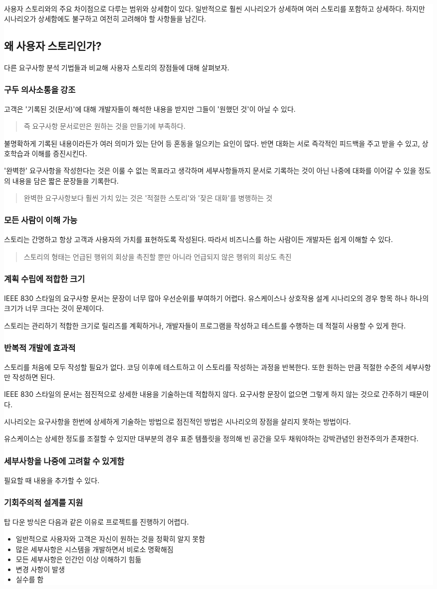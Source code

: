 사용자 스토리와의 주요 차이점으로 다루는 범위와 상세함이 있다. 일반적으로 훨씬 시나리오가 상세하며 여러 스토리를 포함하고 상세하다. 하지만 시나리오가 상세함에도 불구하고 여전히 고려해야 할 사항들을 남긴다.

## 왜 사용자 스토리인가?

다른 요구사항 분석 기법들과 비교해 사용자 스토리의 장점들에 대해 살펴보자.

### 구두 의사소통을 강조

고객은 '기록된 것(문서)'에 대해 개발자들이 해석한 내용을 받지만 그들이 '원했던 것'이 아닐 수 있다.

> 즉 요구사항 문서로만은 원하는 것을 만들기에 부족하다.

불명확하게 기록된 내용이라든가 여러 의미가 있는 단어 등 혼동을 일으키는 요인이 많다. 반면 대화는 서로 즉각적인 피드백을 주고 받을 수 있고, 상호학습과 이해를 증진시킨다.

'완벽한' 요구사항을 작성한다는 것은 이룰 수 없는 목표라고 생각하며 세부사항들까지 문서로 기록하는 것이 아닌 나중에 대화를 이어갈 수 있을 정도의 내용을 담은 짧은 문장들을 기록한다.

> 완벽한 요구사항보다 훨씬 가치 있는 것은 '적절한 스토리'와 '잦은 대화'를 병행하는 것

### 모든 사람이 이해 가능

스토리는 간명하고 항상 고객과 사용자의 가치를 표현하도록 작성된다. 따라서 비즈니스를 하는 사람이든 개발자든 쉽게 이해할 수 있다.

> 스토리의 형태는 언급된 행위의 회상을 촉진할 뿐만 아니라 언급되지 않은 행위의 회상도 촉진

### 계획 수립에 적합한 크기

IEEE 830 스타일의 요구사항 문서는 문장이 너무 많아 우선순위를 부여하기 어렵다. 유스케이스나 상호작용 설계 시나리오의 경우 항목 하나 하나의 크기가 너무 크다는 것이 문제이다.

스토리는 관리하기 적합한 크기로 릴리즈를 계획하거나, 개발자들이 프로그램을 작성하고 테스트를 수행하는 데 적절히 사용할 수 있게 한다.

### 반복적 개발에 효과적

스토리를 처음에 모두 작성할 필요가 없다. 코딩 이후에 테스트하고 이 스토리를 작성하는 과정을 반복한다. 또한 원하는 만큼 적절한 수준의 세부사항만 작성하면 된다.

IEEE 830 스타일의 문서는 점진적으로 상세한 내용을 기술하는데 적합하지 않다. 요구사항 문장이 없으면 그렇게 하지 않는 것으로 간주하기 때문이다.

시나리오는 요구사항을 한번에 상세하게 기술하는 방법으로 점진적인 방법은 시나리오의 장점을 살리지 못하는 방법이다.

유스케이스는 상세한 정도를 조절할 수 있지만 대부분의 경우 표준 템플릿을 정의해 빈 공간을 모두 채워야하는 강박관념인 완전주의가 존재한다.

### 세부사항을 나중에 고려할 수 있게함

필요할 때 내용을 추가할 수 있다.

### 기회주의적 설계를 지원

탑 다운 방식은 다음과 같은 이유로 프로젝트를 진행하기 어렵다.

- 일반적으로 사용자와 고객은 자신이 원하는 것을 정확히 알지 못함
- 많은 세부사항은 시스템을 개발하면서 비로소 명확해짐
- 모든 세부사항은 인간인 이상 이해하기 힘듦
- 변경 사항이 발생
- 실수를 함
